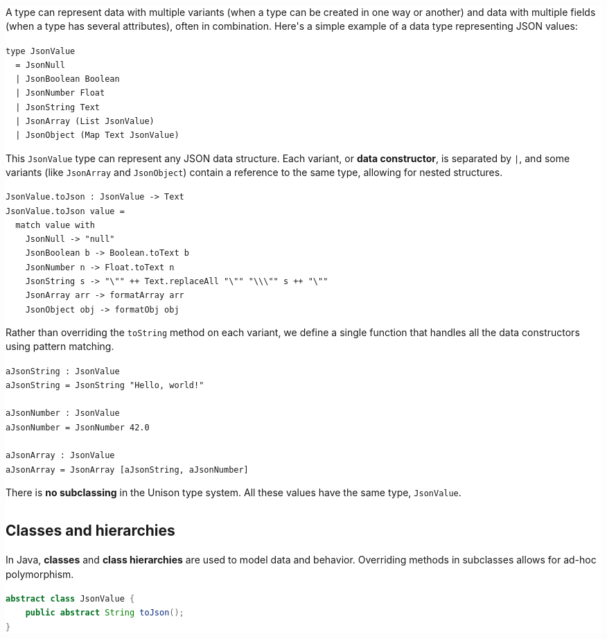 A type can represent data with multiple variants (when a type can be created in one way or another) and data with multiple fields (when a type has several attributes), often in combination. Here's a simple example of a data type representing JSON values:

```unison
type JsonValue
  = JsonNull
  | JsonBoolean Boolean
  | JsonNumber Float
  | JsonString Text
  | JsonArray (List JsonValue)
  | JsonObject (Map Text JsonValue)
```

This `JsonValue` type can represent any JSON data structure. Each variant, or **data constructor**, is separated by `|`, and some variants (like `JsonArray` and `JsonObject`) contain a reference to the same type, allowing for nested structures.

```unison
JsonValue.toJson : JsonValue -> Text
JsonValue.toJson value =
  match value with
    JsonNull -> "null"
    JsonBoolean b -> Boolean.toText b
    JsonNumber n -> Float.toText n
    JsonString s -> "\"" ++ Text.replaceAll "\"" "\\\"" s ++ "\""
    JsonArray arr -> formatArray arr
    JsonObject obj -> formatObj obj
```

Rather than overriding the `toString` method on each variant, we define a single function that handles all the data constructors using pattern matching.

```unison
aJsonString : JsonValue
aJsonString = JsonString "Hello, world!"

aJsonNumber : JsonValue
aJsonNumber = JsonNumber 42.0

aJsonArray : JsonValue
aJsonArray = JsonArray [aJsonString, aJsonNumber]
```

There is **no subclassing** in the Unison type system. All these values have the same type, `JsonValue`.

</div><div>

## Classes and hierarchies

In Java, **classes** and **class hierarchies** are used to model data and behavior. Overriding methods in subclasses allows for ad-hoc polymorphism.

```java
abstract class JsonValue {
    public abstract String toJson();
}
```
